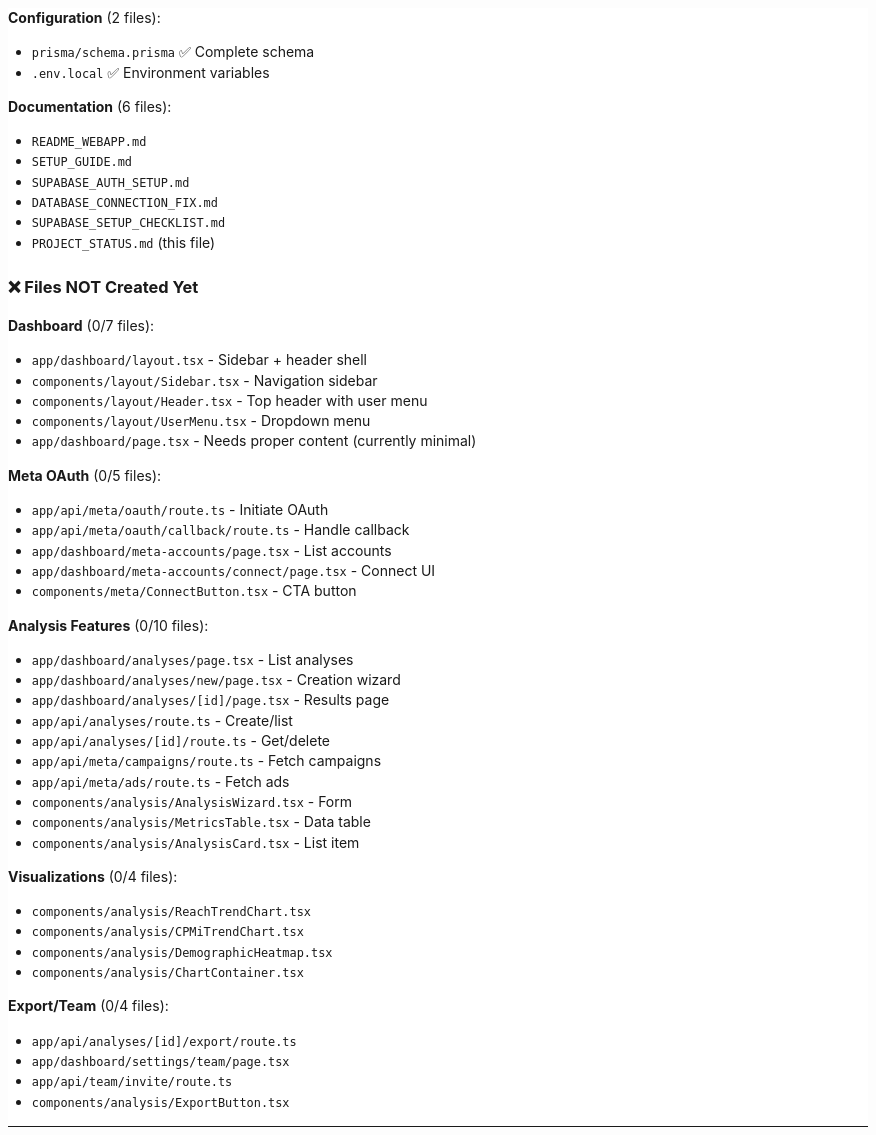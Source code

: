 **Configuration** (2 files):
- `prisma/schema.prisma` ✅ Complete schema
- `.env.local` ✅ Environment variables

**Documentation** (6 files):
- `README_WEBAPP.md`
- `SETUP_GUIDE.md`
- `SUPABASE_AUTH_SETUP.md`
- `DATABASE_CONNECTION_FIX.md`
- `SUPABASE_SETUP_CHECKLIST.md`
- `PROJECT_STATUS.md` (this file)

### ❌ Files NOT Created Yet

**Dashboard** (0/7 files):
- `app/dashboard/layout.tsx` - Sidebar + header shell
- `components/layout/Sidebar.tsx` - Navigation sidebar
- `components/layout/Header.tsx` - Top header with user menu
- `components/layout/UserMenu.tsx` - Dropdown menu
- `app/dashboard/page.tsx` - Needs proper content (currently minimal)

**Meta OAuth** (0/5 files):
- `app/api/meta/oauth/route.ts` - Initiate OAuth
- `app/api/meta/oauth/callback/route.ts` - Handle callback
- `app/dashboard/meta-accounts/page.tsx` - List accounts
- `app/dashboard/meta-accounts/connect/page.tsx` - Connect UI
- `components/meta/ConnectButton.tsx` - CTA button

**Analysis Features** (0/10 files):
- `app/dashboard/analyses/page.tsx` - List analyses
- `app/dashboard/analyses/new/page.tsx` - Creation wizard
- `app/dashboard/analyses/[id]/page.tsx` - Results page
- `app/api/analyses/route.ts` - Create/list
- `app/api/analyses/[id]/route.ts` - Get/delete
- `app/api/meta/campaigns/route.ts` - Fetch campaigns
- `app/api/meta/ads/route.ts` - Fetch ads
- `components/analysis/AnalysisWizard.tsx` - Form
- `components/analysis/MetricsTable.tsx` - Data table
- `components/analysis/AnalysisCard.tsx` - List item

**Visualizations** (0/4 files):
- `components/analysis/ReachTrendChart.tsx`
- `components/analysis/CPMiTrendChart.tsx`
- `components/analysis/DemographicHeatmap.tsx`
- `components/analysis/ChartContainer.tsx`

**Export/Team** (0/4 files):
- `app/api/analyses/[id]/export/route.ts`
- `app/dashboard/settings/team/page.tsx`
- `app/api/team/invite/route.ts`
- `components/analysis/ExportButton.tsx`

---
